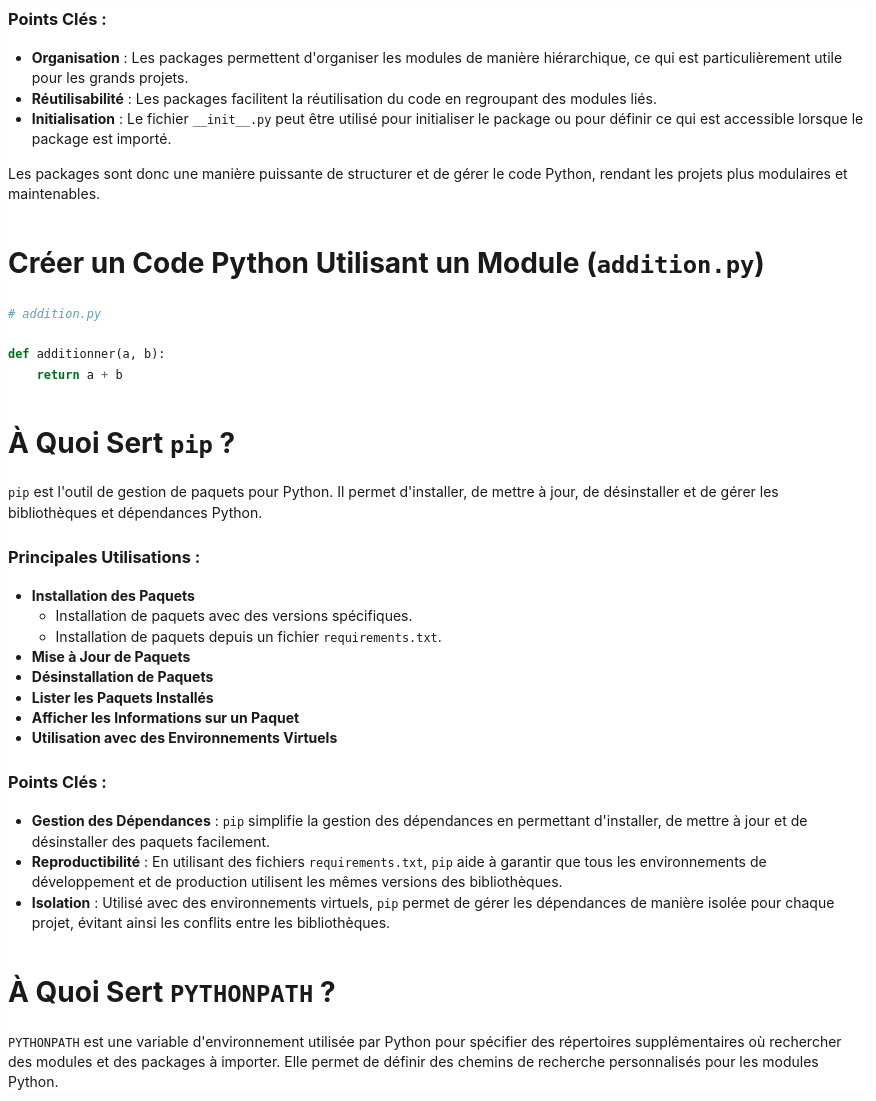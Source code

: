 ### Points Clés :
- **Organisation** : Les packages permettent d'organiser les modules de manière hiérarchique, ce qui est particulièrement utile pour les grands projets.
- **Réutilisabilité** : Les packages facilitent la réutilisation du code en regroupant des modules liés.
- **Initialisation** : Le fichier `__init__.py` peut être utilisé pour initialiser le package ou pour définir ce qui est accessible lorsque le package est importé.

Les packages sont donc une manière puissante de structurer et de gérer le code Python, rendant les projets plus modulaires et maintenables.

# Créer un Code Python Utilisant un Module (`addition.py`)

```python
# addition.py

def additionner(a, b):
    return a + b
```

# À Quoi Sert `pip` ?

`pip` est l'outil de gestion de paquets pour Python. Il permet d'installer, de mettre à jour, de désinstaller et de gérer les bibliothèques et dépendances Python.

### Principales Utilisations :
- **Installation des Paquets**
  - Installation de paquets avec des versions spécifiques.
  - Installation de paquets depuis un fichier `requirements.txt`.
- **Mise à Jour de Paquets**
- **Désinstallation de Paquets**
- **Lister les Paquets Installés**
- **Afficher les Informations sur un Paquet**
- **Utilisation avec des Environnements Virtuels**

### Points Clés :
- **Gestion des Dépendances** : `pip` simplifie la gestion des dépendances en permettant d'installer, de mettre à jour et de désinstaller des paquets facilement.
- **Reproductibilité** : En utilisant des fichiers `requirements.txt`, `pip` aide à garantir que tous les environnements de développement et de production utilisent les mêmes versions des bibliothèques.
- **Isolation** : Utilisé avec des environnements virtuels, `pip` permet de gérer les dépendances de manière isolée pour chaque projet, évitant ainsi les conflits entre les bibliothèques.

# À Quoi Sert `PYTHONPATH` ?

`PYTHONPATH` est une variable d'environnement utilisée par Python pour spécifier des répertoires supplémentaires où rechercher des modules et des packages à importer. Elle permet de définir des chemins de recherche personnalisés pour les modules Python.

